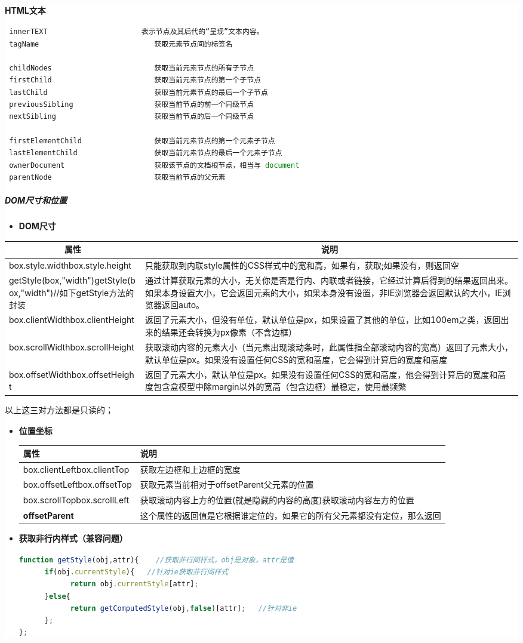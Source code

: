 

**HTML文本**

```js
 innerTEXT 		 				表示节点及其后代的“呈现”文本内容。
​ tagName				 			获取元素节点间的标签名

​ childNodes 		 				获取当前元素节点的所有子节点
​ firstChild		 				获取当前元素节点的第一个子节点
​ lastChild 		 				获取当前元素节点的最后一个子节点
​ previousSibling    				获取当前节点的前一个同级节点
​ nextSibling 		 				获取当前节点的后一个同级节点

​ firstElementChild   				获取当前元素节点的第一个元素子节点
​ lastElementChild   		 		获取当前元素节点的最后一个元素子节点
​ ownerDocument       				获取该节点的文档根节点，相当与 document
​ parentNode 		  				获取当前节点的父元素
```



##### **DOM尺寸和位置**

* **DOM尺寸**

| 属性                                                         | 说明                                                         |
| ------------------------------------------------------------ | ------------------------------------------------------------ |
| box.style.widthbox.style.height                              | 只能获取到内联style属性的CSS样式中的宽和高，如果有，获取;如果没有，则返回空 |
| getStyle(box,"width")getStyle(box,"width")//如下getStyle方法的封装 | 通过计算获取元素的大小，无关你是否是行内、内联或者链接，它经过计算后得到的结果返回出来。如果本身设置大小，它会返回元素的大小，如果本身没有设置，非IE浏览器会返回默认的大小，IE浏览器返回auto。 |
| box.clientWidthbox.clientHeight                              | 返回了元素大小，但没有单位，默认单位是px，如果设置了其他的单位，比如100em之类，返回出来的结果还会转换为px像素（不含边框） |
| box.scrollWidthbox.scrollHeight                              | 获取滚动内容的元素大小（当元素出现滚动条时，此属性指全部滚动内容的宽高）返回了元素大小，默认单位是px。如果没有设置任何CSS的宽和高度，它会得到计算后的宽度和高度 |
| box.offsetWidthbox.offsetHeight                              | 返回了元素大小，默认单位是px。如果没有设置任何CSS的宽和高度，他会得到计算后的宽度和高度包含盒模型中除margin以外的宽高（包含边框）最稳定，使用最频繁 |

以上这三对方法都是只读的；

* **位置坐标**

  | 属性                        | 说明                                                         |
  | --------------------------- | ------------------------------------------------------------ |
  | box.clientLeftbox.clientTop | 获取左边框和上边框的宽度                                     |
  | box.offsetLeftbox.offsetTop | 获取元素当前相对于offsetParent父元素的位置                   |
  | box.scrollTopbox.scrollLeft | 获取滚动内容上方的位置(就是隐藏的内容的高度)获取滚动内容左方的位置 |
  | **offsetParent**            | 这个属性的返回值是它根据谁定位的，如果它的所有父元素都没有定位，那么返回 |

* **获取非行内样式（兼容问题）**

  ```js
  function getStyle(obj,attr){    //获取非行间样式，obj是对象，attr是值
        if(obj.currentStyle){   //针对ie获取非行间样式
              return obj.currentStyle[attr];
        }else{
              return getComputedStyle(obj,false)[attr];   //针对非ie
        };
  };
  ```
